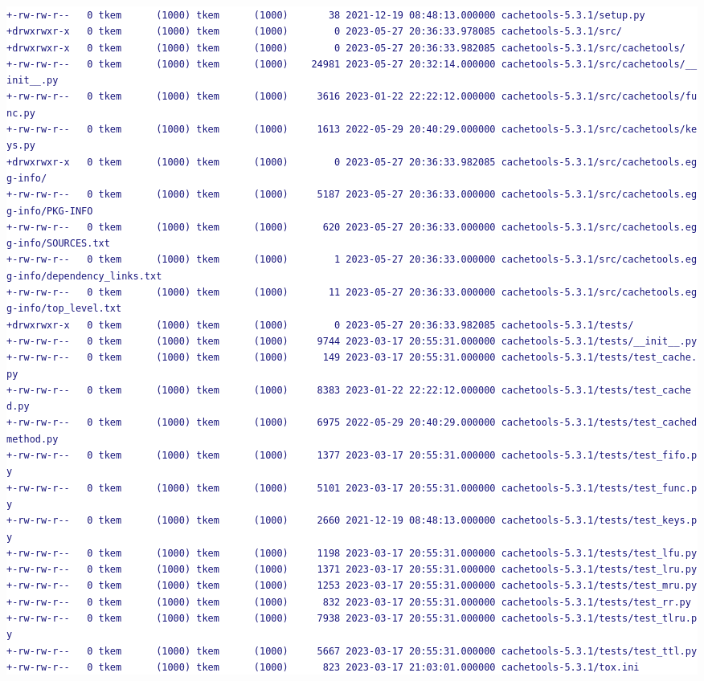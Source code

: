 ```diff
+-rw-rw-r--   0 tkem      (1000) tkem      (1000)       38 2021-12-19 08:48:13.000000 cachetools-5.3.1/setup.py
+drwxrwxr-x   0 tkem      (1000) tkem      (1000)        0 2023-05-27 20:36:33.978085 cachetools-5.3.1/src/
+drwxrwxr-x   0 tkem      (1000) tkem      (1000)        0 2023-05-27 20:36:33.982085 cachetools-5.3.1/src/cachetools/
+-rw-rw-r--   0 tkem      (1000) tkem      (1000)    24981 2023-05-27 20:32:14.000000 cachetools-5.3.1/src/cachetools/__init__.py
+-rw-rw-r--   0 tkem      (1000) tkem      (1000)     3616 2023-01-22 22:22:12.000000 cachetools-5.3.1/src/cachetools/func.py
+-rw-rw-r--   0 tkem      (1000) tkem      (1000)     1613 2022-05-29 20:40:29.000000 cachetools-5.3.1/src/cachetools/keys.py
+drwxrwxr-x   0 tkem      (1000) tkem      (1000)        0 2023-05-27 20:36:33.982085 cachetools-5.3.1/src/cachetools.egg-info/
+-rw-rw-r--   0 tkem      (1000) tkem      (1000)     5187 2023-05-27 20:36:33.000000 cachetools-5.3.1/src/cachetools.egg-info/PKG-INFO
+-rw-rw-r--   0 tkem      (1000) tkem      (1000)      620 2023-05-27 20:36:33.000000 cachetools-5.3.1/src/cachetools.egg-info/SOURCES.txt
+-rw-rw-r--   0 tkem      (1000) tkem      (1000)        1 2023-05-27 20:36:33.000000 cachetools-5.3.1/src/cachetools.egg-info/dependency_links.txt
+-rw-rw-r--   0 tkem      (1000) tkem      (1000)       11 2023-05-27 20:36:33.000000 cachetools-5.3.1/src/cachetools.egg-info/top_level.txt
+drwxrwxr-x   0 tkem      (1000) tkem      (1000)        0 2023-05-27 20:36:33.982085 cachetools-5.3.1/tests/
+-rw-rw-r--   0 tkem      (1000) tkem      (1000)     9744 2023-03-17 20:55:31.000000 cachetools-5.3.1/tests/__init__.py
+-rw-rw-r--   0 tkem      (1000) tkem      (1000)      149 2023-03-17 20:55:31.000000 cachetools-5.3.1/tests/test_cache.py
+-rw-rw-r--   0 tkem      (1000) tkem      (1000)     8383 2023-01-22 22:22:12.000000 cachetools-5.3.1/tests/test_cached.py
+-rw-rw-r--   0 tkem      (1000) tkem      (1000)     6975 2022-05-29 20:40:29.000000 cachetools-5.3.1/tests/test_cachedmethod.py
+-rw-rw-r--   0 tkem      (1000) tkem      (1000)     1377 2023-03-17 20:55:31.000000 cachetools-5.3.1/tests/test_fifo.py
+-rw-rw-r--   0 tkem      (1000) tkem      (1000)     5101 2023-03-17 20:55:31.000000 cachetools-5.3.1/tests/test_func.py
+-rw-rw-r--   0 tkem      (1000) tkem      (1000)     2660 2021-12-19 08:48:13.000000 cachetools-5.3.1/tests/test_keys.py
+-rw-rw-r--   0 tkem      (1000) tkem      (1000)     1198 2023-03-17 20:55:31.000000 cachetools-5.3.1/tests/test_lfu.py
+-rw-rw-r--   0 tkem      (1000) tkem      (1000)     1371 2023-03-17 20:55:31.000000 cachetools-5.3.1/tests/test_lru.py
+-rw-rw-r--   0 tkem      (1000) tkem      (1000)     1253 2023-03-17 20:55:31.000000 cachetools-5.3.1/tests/test_mru.py
+-rw-rw-r--   0 tkem      (1000) tkem      (1000)      832 2023-03-17 20:55:31.000000 cachetools-5.3.1/tests/test_rr.py
+-rw-rw-r--   0 tkem      (1000) tkem      (1000)     7938 2023-03-17 20:55:31.000000 cachetools-5.3.1/tests/test_tlru.py
+-rw-rw-r--   0 tkem      (1000) tkem      (1000)     5667 2023-03-17 20:55:31.000000 cachetools-5.3.1/tests/test_ttl.py
+-rw-rw-r--   0 tkem      (1000) tkem      (1000)      823 2023-03-17 21:03:01.000000 cachetools-5.3.1/tox.ini
```
